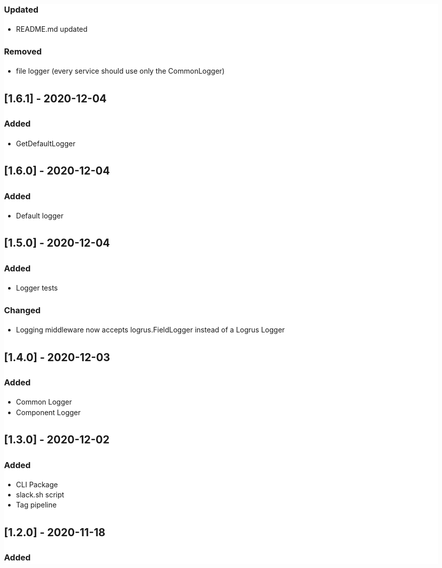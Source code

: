 ### Updated

- README.md updated

### Removed

- file logger (every service should use only the CommonLogger)

## [1.6.1] - 2020-12-04

### Added

- GetDefaultLogger

## [1.6.0] - 2020-12-04

### Added

- Default logger

## [1.5.0] - 2020-12-04

### Added

- Logger tests

### Changed

- Logging middleware now accepts logrus.FieldLogger instead of a Logrus Logger

## [1.4.0] - 2020-12-03

### Added

- Common Logger
- Component Logger

## [1.3.0] - 2020-12-02

### Added

- CLI Package
- slack.sh script
- Tag pipeline

## [1.2.0] - 2020-11-18

### Added
